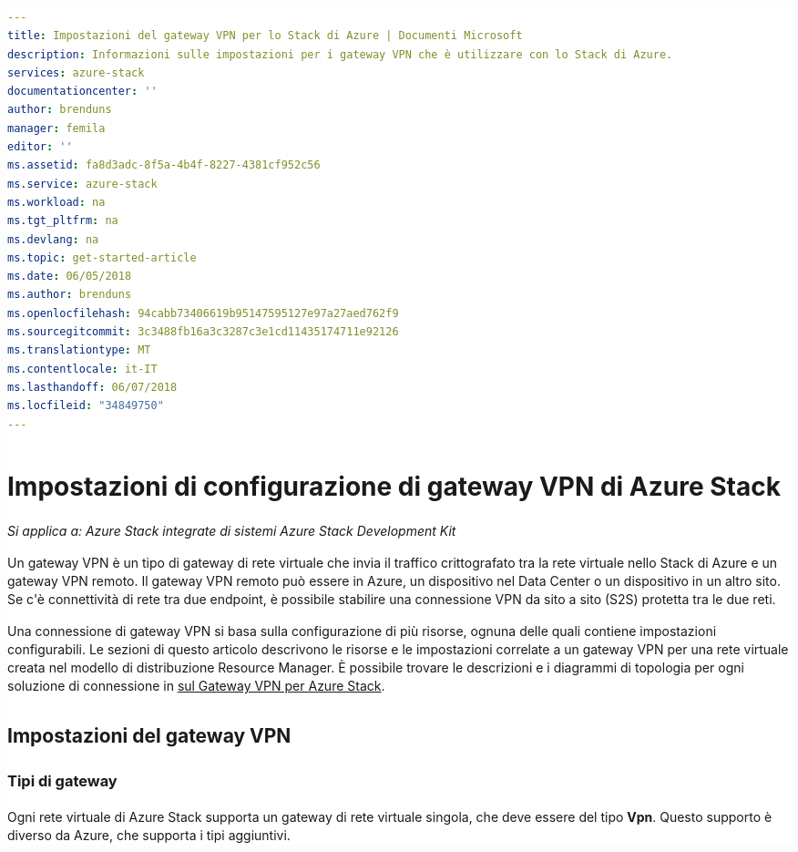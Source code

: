 ```yaml
---
title: Impostazioni del gateway VPN per lo Stack di Azure | Documenti Microsoft
description: Informazioni sulle impostazioni per i gateway VPN che è utilizzare con lo Stack di Azure.
services: azure-stack
documentationcenter: ''
author: brenduns
manager: femila
editor: ''
ms.assetid: fa8d3adc-8f5a-4b4f-8227-4381cf952c56
ms.service: azure-stack
ms.workload: na
ms.tgt_pltfrm: na
ms.devlang: na
ms.topic: get-started-article
ms.date: 06/05/2018
ms.author: brenduns
ms.openlocfilehash: 94cabb73406619b95147595127e97a27aed762f9
ms.sourcegitcommit: 3c3488fb16a3c3287c3e1cd11435174711e92126
ms.translationtype: MT
ms.contentlocale: it-IT
ms.lasthandoff: 06/07/2018
ms.locfileid: "34849750"
---
```

# <a name="vpn-gateway-configuration-settings-for-azure-stack"></a>Impostazioni di configurazione di gateway VPN di Azure Stack

*Si applica a: Azure Stack integrate di sistemi Azure Stack Development Kit*

Un gateway VPN è un tipo di gateway di rete virtuale che invia il traffico crittografato tra la rete virtuale nello Stack di Azure e un gateway VPN remoto. Il gateway VPN remoto può essere in Azure, un dispositivo nel Data Center o un dispositivo in un altro sito.  Se c'è connettività di rete tra due endpoint, è possibile stabilire una connessione VPN da sito a sito (S2S) protetta tra le due reti.

Una connessione di gateway VPN si basa sulla configurazione di più risorse, ognuna delle quali contiene impostazioni configurabili. Le sezioni di questo articolo descrivono le risorse e le impostazioni correlate a un gateway VPN per una rete virtuale creata nel modello di distribuzione Resource Manager. È possibile trovare le descrizioni e i diagrammi di topologia per ogni soluzione di connessione in [sul Gateway VPN per Azure Stack](azure-stack-vpn-gateway-about-vpn-gateways.md).

## <a name="vpn-gateway-settings"></a>Impostazioni del gateway VPN

### <a name="gateway-types"></a>Tipi di gateway
Ogni rete virtuale di Azure Stack supporta un gateway di rete virtuale singola, che deve essere del tipo **Vpn**.  Questo supporto è diverso da Azure, che supporta i tipi aggiuntivi.  
